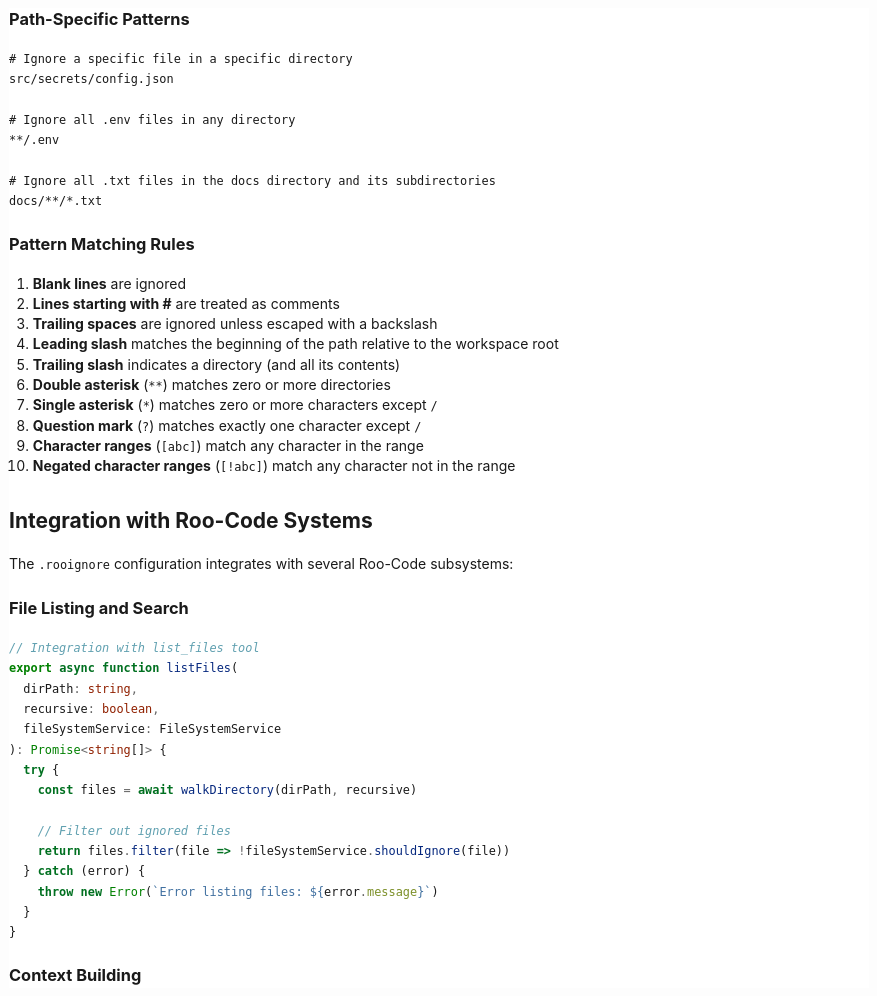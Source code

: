 ### Path-Specific Patterns

```
# Ignore a specific file in a specific directory
src/secrets/config.json

# Ignore all .env files in any directory
**/.env

# Ignore all .txt files in the docs directory and its subdirectories
docs/**/*.txt
```

### Pattern Matching Rules

1. **Blank lines** are ignored
2. **Lines starting with #** are treated as comments
3. **Trailing spaces** are ignored unless escaped with a backslash
4. **Leading slash** matches the beginning of the path relative to the workspace root
5. **Trailing slash** indicates a directory (and all its contents)
6. **Double asterisk** (`**`) matches zero or more directories
7. **Single asterisk** (`*`) matches zero or more characters except `/`
8. **Question mark** (`?`) matches exactly one character except `/`
9. **Character ranges** (`[abc]`) match any character in the range
10. **Negated character ranges** (`[!abc]`) match any character not in the range

## Integration with Roo-Code Systems

The `.rooignore` configuration integrates with several Roo-Code subsystems:

### File Listing and Search

```typescript
// Integration with list_files tool
export async function listFiles(
  dirPath: string,
  recursive: boolean,
  fileSystemService: FileSystemService
): Promise<string[]> {
  try {
    const files = await walkDirectory(dirPath, recursive)
    
    // Filter out ignored files
    return files.filter(file => !fileSystemService.shouldIgnore(file))
  } catch (error) {
    throw new Error(`Error listing files: ${error.message}`)
  }
}
```

### Context Building
